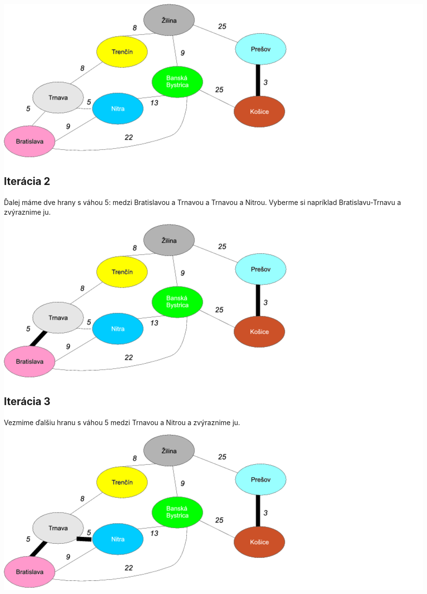![Výber hrany KE-PO](minkostra-krok1.png)

## Iterácia 2
Ďalej máme dve hrany s váhou 5: medzi Bratislavou a Trnavou a Trnavou a Nitrou.
Vyberme si napríklad Bratislavu-Trnavu a zvýraznime ju.

![Výber hrany BA-TT](minkostra-krok2.png)

## Iterácia 3
Vezmime ďalšiu hranu s váhou 5 medzi Trnavou a Nitrou a zvýraznime ju.

![Výber hrany NR-TT](minkostra-krok3.png)
